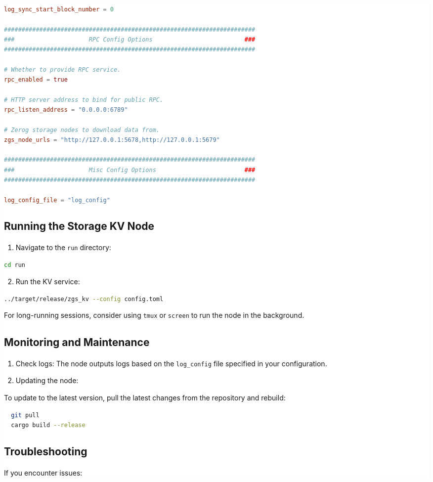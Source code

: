 ```toml
log_sync_start_block_number = 0

#######################################################################
###                     RPC Config Options                          ###
#######################################################################

# Whether to provide RPC service.
rpc_enabled = true

# HTTP server address to bind for public RPC.
rpc_listen_address = "0.0.0.0:6789"

# Zerog storage nodes to download data from.
zgs_node_urls = "http://127.0.0.1:5678,http://127.0.0.1:5679"

#######################################################################
###                     Misc Config Options                         ###
#######################################################################

log_config_file = "log_config"
```

## Running the Storage KV Node

1. Navigate to the `run` directory:
```bash
cd run
```

2. Run the KV service:
```bash
../target/release/zgs_kv --config config.toml
```

For long-running sessions, consider using `tmux` or `screen` to run the node in the background.

## Monitoring and Maintenance

1. Check logs:
   The node outputs logs based on the `log_config` file specified in your configuration.

2. Updating the node:

 To update to the latest version, pull the latest changes from the repository and rebuild:
  
 ```bash
   git pull
   cargo build --release
   ```

## Troubleshooting

If you encounter issues:
